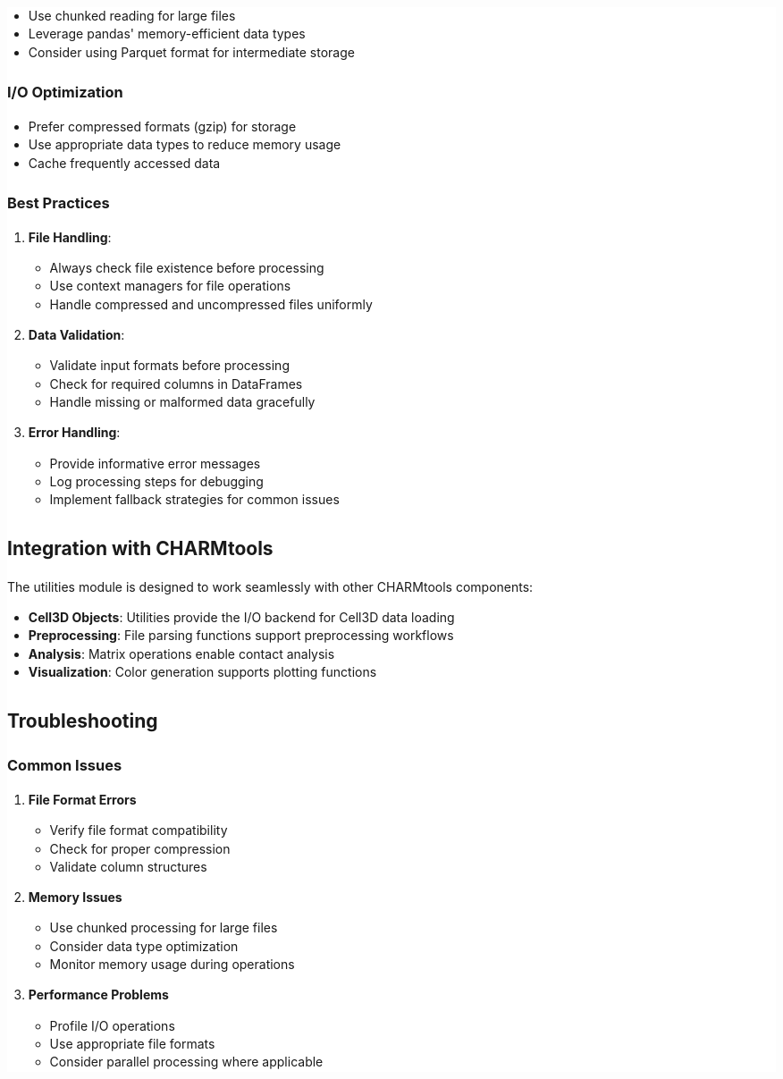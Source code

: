 - Use chunked reading for large files
- Leverage pandas' memory-efficient data types
- Consider using Parquet format for intermediate storage

### I/O Optimization

- Prefer compressed formats (gzip) for storage
- Use appropriate data types to reduce memory usage
- Cache frequently accessed data

### Best Practices

1. **File Handling**:
   - Always check file existence before processing
   - Use context managers for file operations
   - Handle compressed and uncompressed files uniformly

2. **Data Validation**:
   - Validate input formats before processing
   - Check for required columns in DataFrames
   - Handle missing or malformed data gracefully

3. **Error Handling**:
   - Provide informative error messages
   - Log processing steps for debugging
   - Implement fallback strategies for common issues

## Integration with CHARMtools

The utilities module is designed to work seamlessly with other CHARMtools components:

- **Cell3D Objects**: Utilities provide the I/O backend for Cell3D data loading
- **Preprocessing**: File parsing functions support preprocessing workflows
- **Analysis**: Matrix operations enable contact analysis
- **Visualization**: Color generation supports plotting functions

## Troubleshooting

### Common Issues

1. **File Format Errors**
   - Verify file format compatibility
   - Check for proper compression
   - Validate column structures

2. **Memory Issues**
   - Use chunked processing for large files
   - Consider data type optimization
   - Monitor memory usage during operations

3. **Performance Problems**
   - Profile I/O operations
   - Use appropriate file formats
   - Consider parallel processing where applicable
